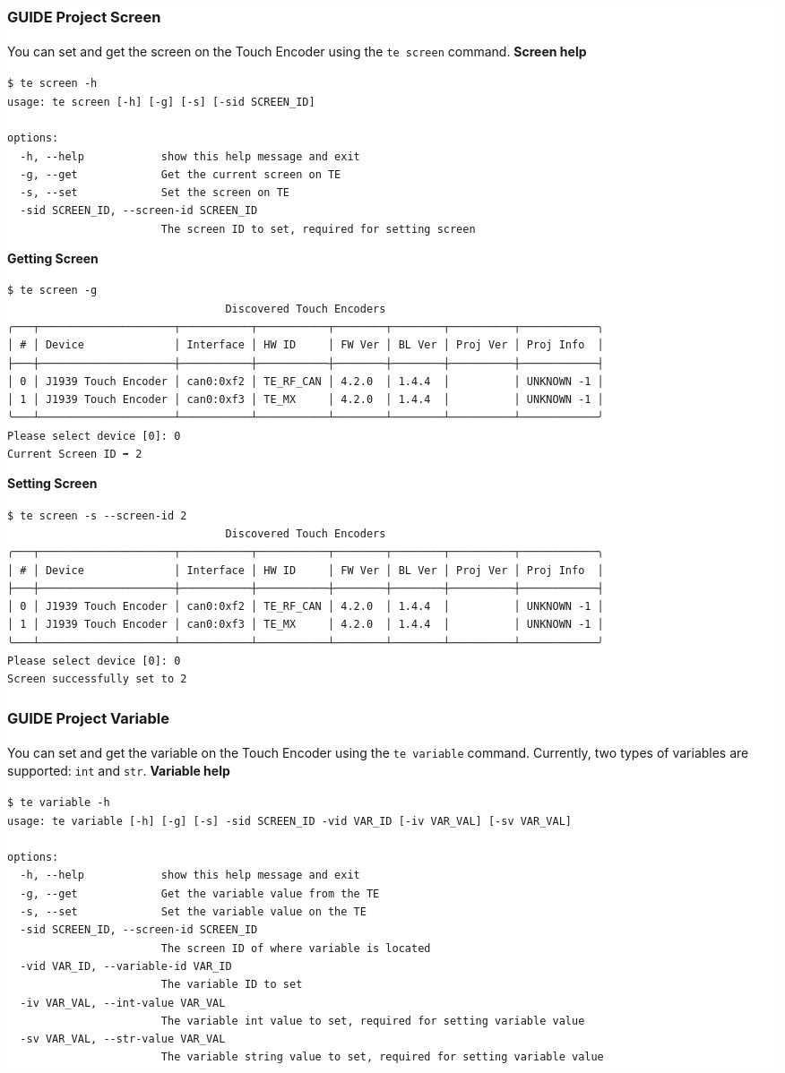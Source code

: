 ### GUIDE Project Screen
You can set and get the screen on the Touch Encoder using the `te screen` command.
**Screen help**
```Shell
$ te screen -h
usage: te screen [-h] [-g] [-s] [-sid SCREEN_ID]

options:
  -h, --help            show this help message and exit
  -g, --get             Get the current screen on TE
  -s, --set             Set the screen on TE
  -sid SCREEN_ID, --screen-id SCREEN_ID
                        The screen ID to set, required for setting screen
```

**Getting Screen**
```Shell
$ te screen -g
                                  Discovered Touch Encoders                                  
╭───┬─────────────────────┬───────────┬───────────┬────────┬────────┬──────────┬────────────╮
│ # │ Device              │ Interface │ HW ID     │ FW Ver │ BL Ver │ Proj Ver │ Proj Info  │
├───┼─────────────────────┼───────────┼───────────┼────────┼────────┼──────────┼────────────┤
│ 0 │ J1939 Touch Encoder │ can0:0xf2 │ TE_RF_CAN │ 4.2.0  │ 1.4.4  │          │ UNKNOWN -1 │
│ 1 │ J1939 Touch Encoder │ can0:0xf3 │ TE_MX     │ 4.2.0  │ 1.4.4  │          │ UNKNOWN -1 │
╰───┴─────────────────────┴───────────┴───────────┴────────┴────────┴──────────┴────────────╯
Please select device [0]: 0
Current Screen ID ➡︎ 2
```

**Setting Screen**
```Shell
$ te screen -s --screen-id 2
                                  Discovered Touch Encoders                                  
╭───┬─────────────────────┬───────────┬───────────┬────────┬────────┬──────────┬────────────╮
│ # │ Device              │ Interface │ HW ID     │ FW Ver │ BL Ver │ Proj Ver │ Proj Info  │
├───┼─────────────────────┼───────────┼───────────┼────────┼────────┼──────────┼────────────┤
│ 0 │ J1939 Touch Encoder │ can0:0xf2 │ TE_RF_CAN │ 4.2.0  │ 1.4.4  │          │ UNKNOWN -1 │
│ 1 │ J1939 Touch Encoder │ can0:0xf3 │ TE_MX     │ 4.2.0  │ 1.4.4  │          │ UNKNOWN -1 │
╰───┴─────────────────────┴───────────┴───────────┴────────┴────────┴──────────┴────────────╯
Please select device [0]: 0
Screen successfully set to 2
```

### GUIDE Project Variable
You can set and get the variable on the Touch Encoder using the `te variable` command.
Currently, two types of variables are supported: `int` and `str`.
**Variable help**
```Shell
$ te variable -h
usage: te variable [-h] [-g] [-s] -sid SCREEN_ID -vid VAR_ID [-iv VAR_VAL] [-sv VAR_VAL]

options:
  -h, --help            show this help message and exit
  -g, --get             Get the variable value from the TE
  -s, --set             Set the variable value on the TE
  -sid SCREEN_ID, --screen-id SCREEN_ID
                        The screen ID of where variable is located
  -vid VAR_ID, --variable-id VAR_ID
                        The variable ID to set
  -iv VAR_VAL, --int-value VAR_VAL
                        The variable int value to set, required for setting variable value
  -sv VAR_VAL, --str-value VAR_VAL
                        The variable string value to set, required for setting variable value
```

